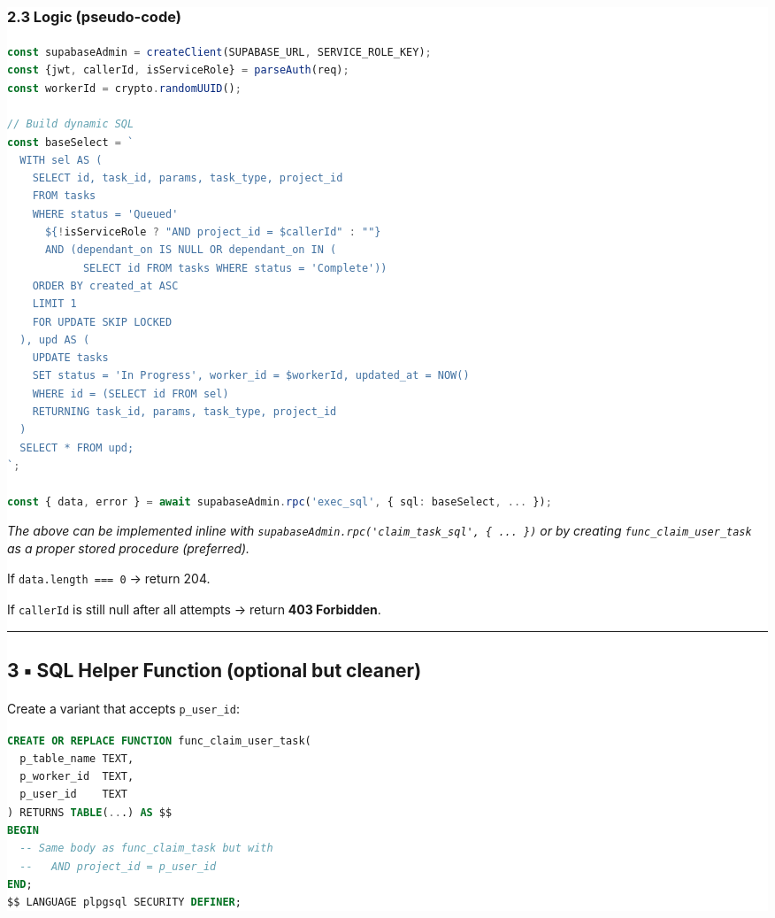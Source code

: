 ### 2.3  Logic (pseudo-code)
```ts
const supabaseAdmin = createClient(SUPABASE_URL, SERVICE_ROLE_KEY);
const {jwt, callerId, isServiceRole} = parseAuth(req);
const workerId = crypto.randomUUID();

// Build dynamic SQL
const baseSelect = `
  WITH sel AS (
    SELECT id, task_id, params, task_type, project_id
    FROM tasks
    WHERE status = 'Queued'
      ${!isServiceRole ? "AND project_id = $callerId" : ""}
      AND (dependant_on IS NULL OR dependant_on IN (
            SELECT id FROM tasks WHERE status = 'Complete'))
    ORDER BY created_at ASC
    LIMIT 1
    FOR UPDATE SKIP LOCKED
  ), upd AS (
    UPDATE tasks
    SET status = 'In Progress', worker_id = $workerId, updated_at = NOW()
    WHERE id = (SELECT id FROM sel)
    RETURNING task_id, params, task_type, project_id
  )
  SELECT * FROM upd;
`;

const { data, error } = await supabaseAdmin.rpc('exec_sql', { sql: baseSelect, ... });
```
*The above can be implemented inline with `supabaseAdmin.rpc('claim_task_sql', { ... })` or by creating `func_claim_user_task` as a proper stored procedure (preferred).*  

If `data.length === 0` → return 204.

If `callerId` is still null after all attempts → return **403 Forbidden**.

---

## 3 ▪︎ SQL Helper Function (optional but cleaner)
Create a variant that accepts `p_user_id`:
```sql
CREATE OR REPLACE FUNCTION func_claim_user_task(
  p_table_name TEXT,
  p_worker_id  TEXT,
  p_user_id    TEXT
) RETURNS TABLE(...) AS $$
BEGIN
  -- Same body as func_claim_task but with
  --   AND project_id = p_user_id
END;
$$ LANGUAGE plpgsql SECURITY DEFINER;
```
